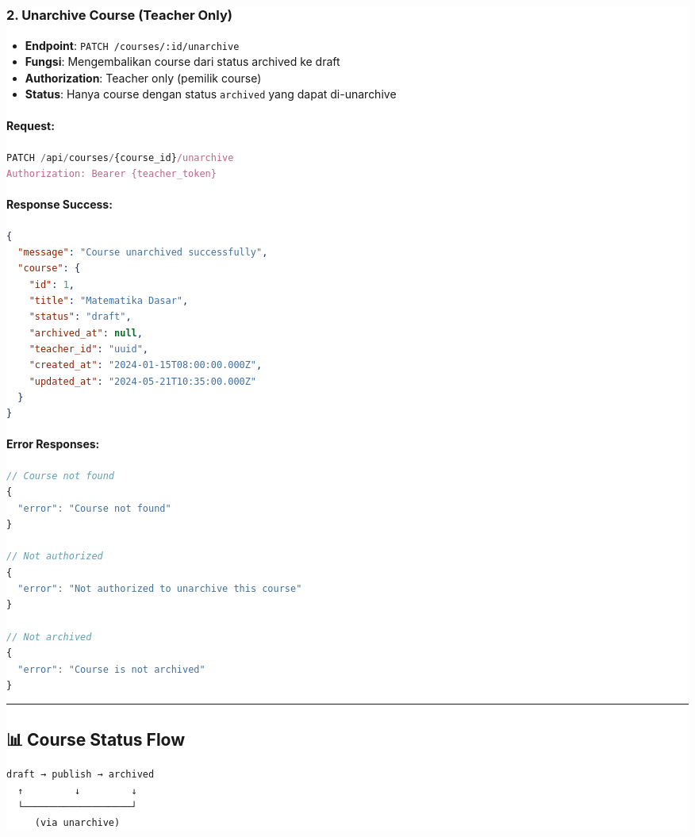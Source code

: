 
### **2. Unarchive Course (Teacher Only)**
- **Endpoint**: `PATCH /courses/:id/unarchive`
- **Fungsi**: Mengembalikan course dari status archived ke draft
- **Authorization**: Teacher only (pemilik course)
- **Status**: Hanya course dengan status `archived` yang dapat di-unarchive

#### **Request:**
```javascript
PATCH /api/courses/{course_id}/unarchive
Authorization: Bearer {teacher_token}
```

#### **Response Success:**
```json
{
  "message": "Course unarchived successfully",
  "course": {
    "id": 1,
    "title": "Matematika Dasar",
    "status": "draft",
    "archived_at": null,
    "teacher_id": "uuid",
    "created_at": "2024-01-15T08:00:00.000Z",
    "updated_at": "2024-05-21T10:35:00.000Z"
  }
}
```

#### **Error Responses:**
```javascript
// Course not found
{
  "error": "Course not found"
}

// Not authorized
{
  "error": "Not authorized to unarchive this course"
}

// Not archived
{
  "error": "Course is not archived"
}
```

---

## 📊 **Course Status Flow**

```
draft → publish → archived
  ↑         ↓         ↓
  └───────────────────┘
     (via unarchive)
```
